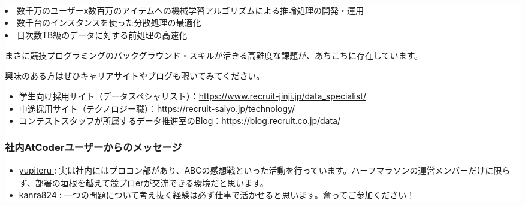 <li>
数千万のユーザーx数百万のアイテムへの機械学習アルゴリズムによる推論処理の開発・運用
</li>

<li>
数千台のインスタンスを使った分散処理の最適化
</li>

<li>
日次数TB級のデータに対する前処理の高速化
</li>

</ul>

<p>
まさに競技プログラミングのバックグラウンド・スキルが活きる高難度な課題が、あちこちに存在しています。
</p>

<p>
興味のある方はぜひキャリアサイトやブログも覗いてみてください。
</p>

<ul>

<li>
学生向け採用サイト（データスペシャリスト）：<a href="https://www.recruit-jinji.jp/data_specialist/">https://www.recruit-jinji.jp/data_specialist/</a>
</li>

<li>
中途採用サイト（テクノロジー職）：<a href="https://recruit-saiyo.jp/technology/">https://recruit-saiyo.jp/technology/</a>
</li>

<li>
コンテストスタッフが所属するデータ推進室のBlog：<a href="https://blog.recruit.co.jp/data/">https://blog.recruit.co.jp/data/</a>
</li>

</ul>

### **社内AtCoderユーザーからのメッセージ**

<ul>

<li>
<a href="https://atcoder.jp/users/yupiteru?contestType=heuristic">
<span>
yupiteru
</span>
</a>: 実は社内にはプロコン部があり、ABCの感想戦といった活動を行っています。ハーフマラソンの運営メンバーだけに限らず、部署の垣根を越えて競プロerが交流できる環境だと思います。
</li>

<li>
<a href="https://atcoder.jp/users/kanra824">
<span>
kanra824
</span>
</a>: 一つの問題について考え抜く経験は必ず仕事で活かせると思います。奮ってご参加ください！
</li>
